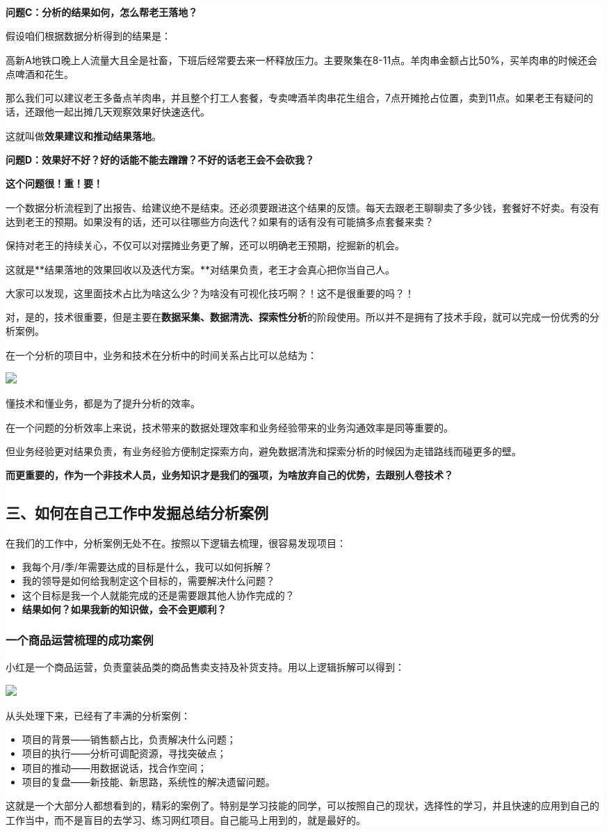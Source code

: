 **问题C：分析的结果如何，怎么帮老王落地？**

假设咱们根据数据分析得到的结果是：

高新A地铁口晚上人流量大且全是社畜，下班后经常要去来一杯释放压力。主要聚集在8-11点。羊肉串金额占比50%，买羊肉串的时候还会点啤酒和花生。

那么我们可以建议老王多备点羊肉串，并且整个打工人套餐，专卖啤酒羊肉串花生组合，7点开摊抢占位置，卖到11点。如果老王有疑问的话，还跟他一起出摊几天观察效果好快速迭代。

这就叫做**效果建议和推动结果落地**。

**问题D：效果好不好？好的话能不能去蹭蹭？不好的话老王会不会砍我？**

**这个问题很！重！要！**

一个数据分析流程到了出报告、给建议绝不是结束。还必须要跟进这个结果的反馈。每天去跟老王聊聊卖了多少钱，套餐好不好卖。有没有达到老王的预期。如果没有的话，还可以往哪些方向迭代？如果有的话有没有可能搞多点套餐来卖？

保持对老王的持续关心，不仅可以对摆摊业务更了解，还可以明确老王预期，挖掘新的机会。

这就是**结果落地的效果回收以及迭代方案。**对结果负责，老王才会真心把你当自己人。

大家可以发现，这里面技术占比为啥这么少？为啥没有可视化技巧啊？！这不是很重要的吗？！

对，是的，技术很重要，但是主要在**数据采集、数据清洗、探索性分析**的阶段使用。所以并不是拥有了技术手段，就可以完成一份优秀的分析案例。

在一个分析的项目中，业务和技术在分析中的时间关系占比可以总结为：

![](https://image.woshipm.com/2023/09/25/59597dbc-5ba4-11ee-af5d-00163e0b5ff3.jpg)

懂技术和懂业务，都是为了提升分析的效率。

在一个问题的分析效率上来说，技术带来的数据处理效率和业务经验带来的业务沟通效率是同等重要的。

但业务经验更对结果负责，有业务经验方便制定探索方向，避免数据清洗和探索分析的时候因为走错路线而碰更多的壁。

**而更重要的，作为一个非技术人员，业务知识才是我们的强项，为啥放弃自己的优势，去跟别人卷技术？**

## 三、如何在自己工作中发掘总结分析案例

在我们的工作中，分析案例无处不在。按照以下逻辑去梳理，很容易发现项目：

*   我每个月/季/年需要达成的目标是什么，我可以如何拆解？
*   我的领导是如何给我制定这个目标的，需要解决什么问题？
*   这个目标是我一个人就能完成的还是需要跟其他人协作完成的？
*   **结果如何？如果我新的知识做，会不会更顺利？**

### 一个商品运营梳理的成功案例

小红是一个商品运营，负责童装品类的商品售卖支持及补货支持。用以上逻辑拆解可以得到：

![](https://image.woshipm.com/2023/09/25/65401e92-5ba4-11ee-88d9-00163e0b5ff3.jpg)

从头处理下来，已经有了丰满的分析案例：

*   项目的背景——销售额占比，负责解决什么问题；
*   项目的执行——分析可调配资源，寻找突破点；
*   项目的推动——用数据说话，找合作空间；
*   项目的复盘——新技能、新思路，系统性的解决遗留问题。

这就是一个大部分人都想看到的，精彩的案例了。特别是学习技能的同学，可以按照自己的现状，选择性的学习，并且快速的应用到自己的工作当中，而不是盲目的去学习、练习网红项目。自己能马上用到的，就是最好的。
